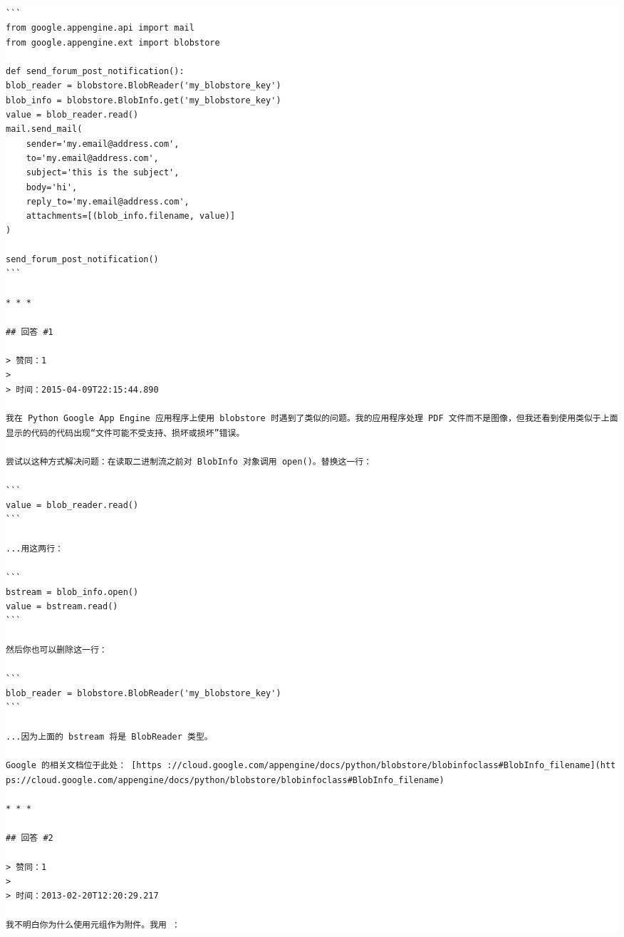 ```` 
```
from google.appengine.api import mail
from google.appengine.ext import blobstore

def send_forum_post_notification():
blob_reader = blobstore.BlobReader('my_blobstore_key')
blob_info = blobstore.BlobInfo.get('my_blobstore_key')
value = blob_reader.read()
mail.send_mail(
    sender='my.email@address.com',
    to='my.email@address.com',
    subject='this is the subject',
    body='hi',
    reply_to='my.email@address.com',
    attachments=[(blob_info.filename, value)]
)

send_forum_post_notification() 
```

* * *

## 回答 #1

> 赞同：1
> 
> 时间：2015-04-09T22:15:44.890

我在 Python Google App Engine 应用程序上使用 blobstore 时遇到了类似的问题。我的应用程序处理 PDF 文件而不是图像，但我还看到使用类似于上面显示的代码的代码出现“文件可能不受支持、损坏或损坏”错误。

尝试以这种方式解决问题：在读取二进制流之前对 BlobInfo 对象调用 open()。替换这一行：

```
value = blob_reader.read() 
```

...用这两行：

```
bstream = blob_info.open()
value = bstream.read() 
```

然后你也可以删除这一行：

```
blob_reader = blobstore.BlobReader('my_blobstore_key') 
```

...因为上面的 bstream 将是 BlobReader 类型。

Google 的相关文档位于此处： [https ://cloud.google.com/appengine/docs/python/blobstore/blobinfoclass#BlobInfo_filename](https://cloud.google.com/appengine/docs/python/blobstore/blobinfoclass#BlobInfo_filename)

* * *

## 回答 #2

> 赞同：1
> 
> 时间：2013-02-20T12:20:29.217

我不明白你为什么使用元组作为附件。我用 ：
````